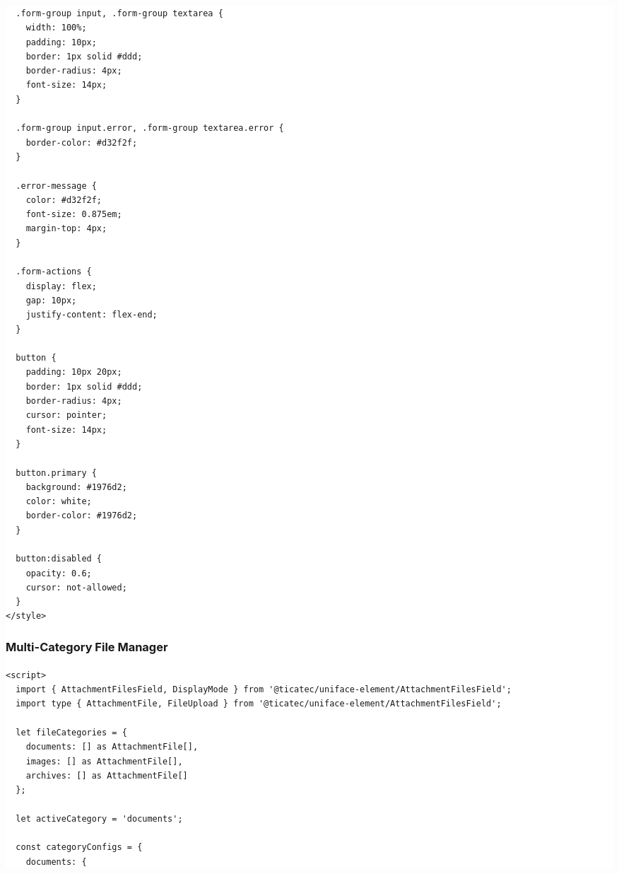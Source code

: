 ```svelte
  .form-group input, .form-group textarea {
    width: 100%;
    padding: 10px;
    border: 1px solid #ddd;
    border-radius: 4px;
    font-size: 14px;
  }
  
  .form-group input.error, .form-group textarea.error {
    border-color: #d32f2f;
  }
  
  .error-message {
    color: #d32f2f;
    font-size: 0.875em;
    margin-top: 4px;
  }
  
  .form-actions {
    display: flex;
    gap: 10px;
    justify-content: flex-end;
  }
  
  button {
    padding: 10px 20px;
    border: 1px solid #ddd;
    border-radius: 4px;
    cursor: pointer;
    font-size: 14px;
  }
  
  button.primary {
    background: #1976d2;
    color: white;
    border-color: #1976d2;
  }
  
  button:disabled {
    opacity: 0.6;
    cursor: not-allowed;
  }
</style>
```

### Multi-Category File Manager

```svelte
<script>
  import { AttachmentFilesField, DisplayMode } from '@ticatec/uniface-element/AttachmentFilesField';
  import type { AttachmentFile, FileUpload } from '@ticatec/uniface-element/AttachmentFilesField';
  
  let fileCategories = {
    documents: [] as AttachmentFile[],
    images: [] as AttachmentFile[],
    archives: [] as AttachmentFile[]
  };
  
  let activeCategory = 'documents';
  
  const categoryConfigs = {
    documents: {
```